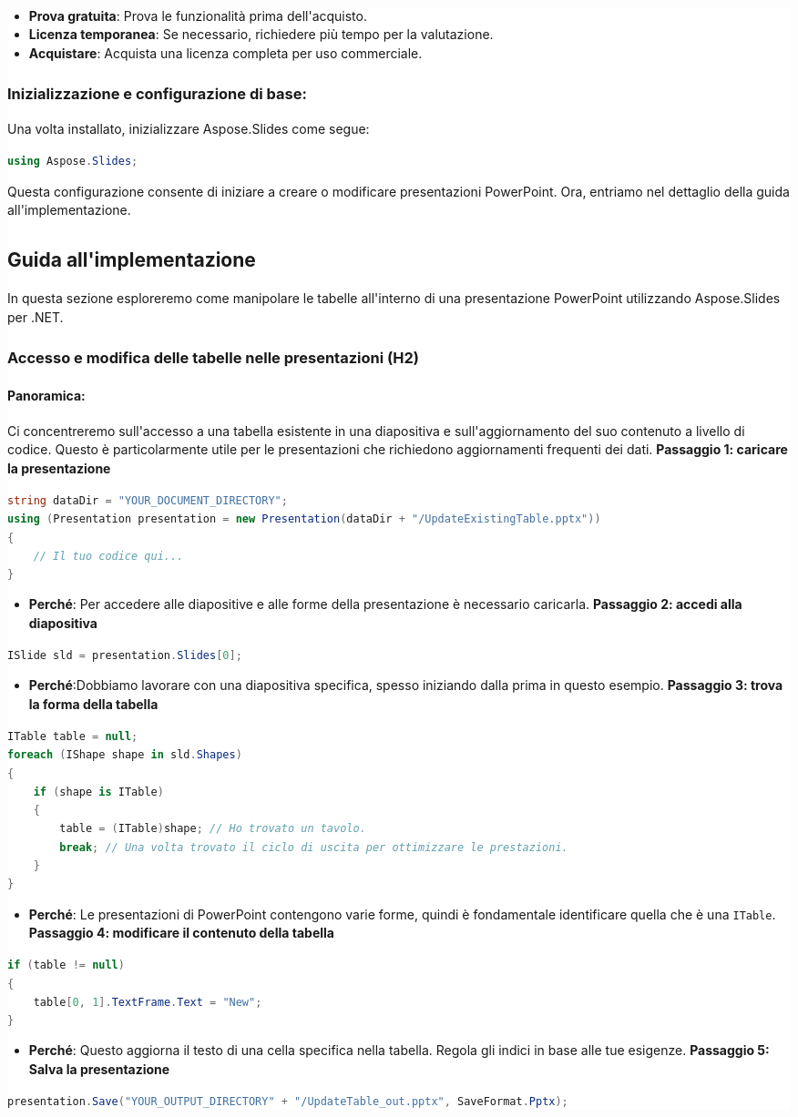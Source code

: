- **Prova gratuita**: Prova le funzionalità prima dell'acquisto.
- **Licenza temporanea**: Se necessario, richiedere più tempo per la valutazione.
- **Acquistare**: Acquista una licenza completa per uso commerciale.
### Inizializzazione e configurazione di base:
Una volta installato, inizializzare Aspose.Slides come segue:
```csharp
using Aspose.Slides;
```
Questa configurazione consente di iniziare a creare o modificare presentazioni PowerPoint. Ora, entriamo nel dettaglio della guida all'implementazione.
## Guida all'implementazione
In questa sezione esploreremo come manipolare le tabelle all'interno di una presentazione PowerPoint utilizzando Aspose.Slides per .NET.
### Accesso e modifica delle tabelle nelle presentazioni (H2)
#### Panoramica:
Ci concentreremo sull'accesso a una tabella esistente in una diapositiva e sull'aggiornamento del suo contenuto a livello di codice. Questo è particolarmente utile per le presentazioni che richiedono aggiornamenti frequenti dei dati.
**Passaggio 1: caricare la presentazione**
```csharp
string dataDir = "YOUR_DOCUMENT_DIRECTORY";
using (Presentation presentation = new Presentation(dataDir + "/UpdateExistingTable.pptx"))
{
    // Il tuo codice qui...
}
```
- **Perché**: Per accedere alle diapositive e alle forme della presentazione è necessario caricarla.
**Passaggio 2: accedi alla diapositiva**
```csharp
ISlide sld = presentation.Slides[0];
```
- **Perché**:Dobbiamo lavorare con una diapositiva specifica, spesso iniziando dalla prima in questo esempio.
**Passaggio 3: trova la forma della tabella**
```csharp
ITable table = null;
foreach (IShape shape in sld.Shapes)
{
    if (shape is ITable)
    {
        table = (ITable)shape; // Ho trovato un tavolo.
        break; // Una volta trovato il ciclo di uscita per ottimizzare le prestazioni.
    }
}
```
- **Perché**: Le presentazioni di PowerPoint contengono varie forme, quindi è fondamentale identificare quella che è una `ITable`.
**Passaggio 4: modificare il contenuto della tabella**
```csharp
if (table != null)
{
    table[0, 1].TextFrame.Text = "New";
}
```
- **Perché**: Questo aggiorna il testo di una cella specifica nella tabella. Regola gli indici in base alle tue esigenze.
**Passaggio 5: Salva la presentazione**
```csharp
presentation.Save("YOUR_OUTPUT_DIRECTORY" + "/UpdateTable_out.pptx", SaveFormat.Pptx);
```